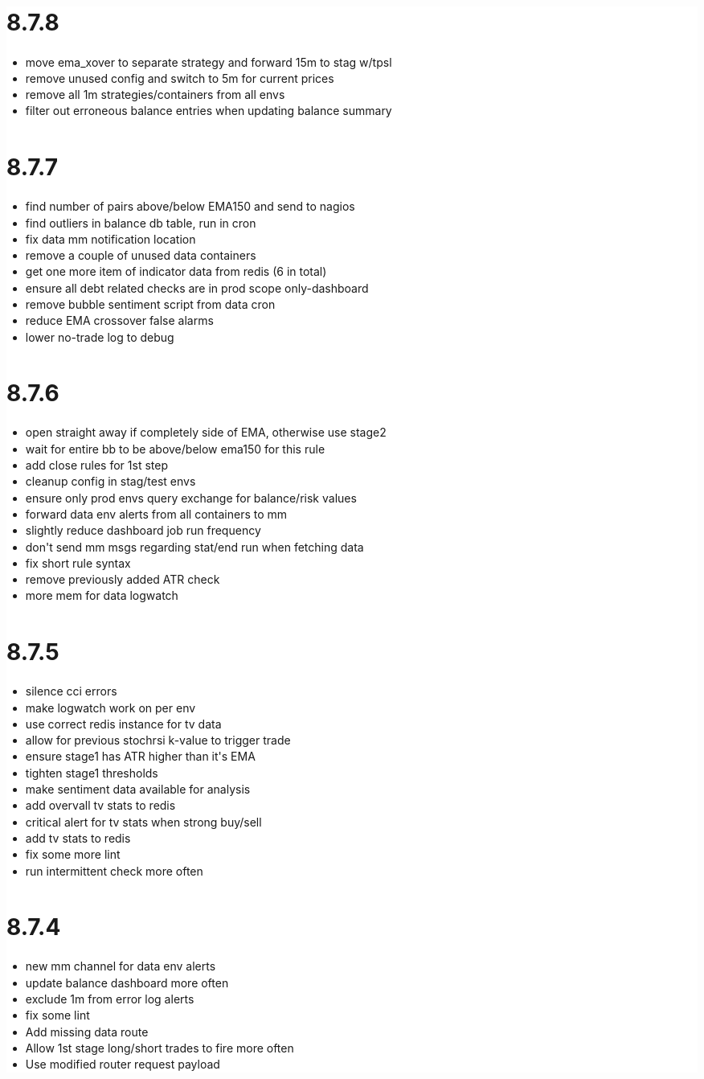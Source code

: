# 8.7.8
* move ema_xover to separate strategy and forward 15m to stag w/tpsl
* remove unused config and switch to 5m for current prices
* remove all 1m strategies/containers from all envs
* filter out erroneous balance entries when updating balance summary

# 8.7.7
* find number of pairs above/below EMA150 and send to nagios
* find outliers in balance db table, run in cron
* fix data mm notification location
* remove a couple of unused data containers
* get one more item of indicator data from redis (6 in total)
* ensure all debt related checks are in prod scope only-dashboard
* remove bubble sentiment script from data cron
* reduce EMA crossover false alarms
* lower no-trade log to debug

# 8.7.6
* open straight away if completely side of EMA, otherwise use stage2
* wait for entire bb to be above/below ema150 for this rule
* add close rules for 1st step
* cleanup config in stag/test envs
* ensure only prod envs query exchange for balance/risk values
* forward data env alerts from all containers to mm
* slightly reduce dashboard job run frequency
* don't send mm msgs regarding stat/end run when fetching data
* fix short rule syntax
* remove previously added ATR check
* more mem for data logwatch

# 8.7.5
* silence cci errors
* make logwatch work on per env
* use correct redis instance for tv data
* allow for previous stochrsi k-value to trigger trade
* ensure stage1 has ATR higher than it's EMA
* tighten stage1 thresholds
* make sentiment data available for analysis
* add overvall tv stats to redis
* critical alert for tv stats when strong buy/sell
* add tv stats to redis
* fix some more lint
* run intermittent check more often

# 8.7.4
* new mm channel for data env alerts
* update balance dashboard more often
* exclude 1m from error log alerts
* fix some lint
* Add missing data route
* Allow 1st stage long/short trades to fire more often
* Use modified router request payload
